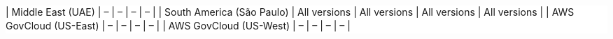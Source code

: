 | Middle East \(UAE\) | – | – | – | – | 
| South America \(São Paulo\) | All versions | All versions | All versions | All versions | 
| AWS GovCloud \(US\-East\) | – | – | – | – | 
| AWS GovCloud \(US\-West\) | – | – | – | – | 